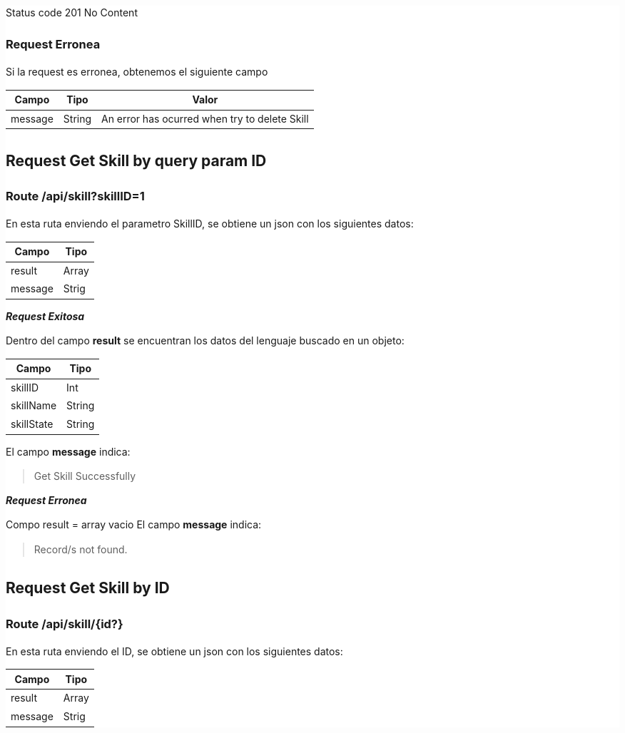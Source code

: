 Status code 201 No Content

### Request Erronea

Si la request es erronea, obtenemos el siguiente campo

| Campo | Tipo | Valor |
| ------ | ----- | ---- |
| message | String | An error has ocurred when try to delete Skill|




## Request Get Skill by query param ID

### Route /api/skill?skillID=1

En esta ruta enviendo el parametro SkillID, se obtiene un json con los siguientes datos:

| Campo | Tipo |
| ----- |----- |
| result | Array| 
| message | Strig|

***Request Exitosa***

Dentro del campo **result** se encuentran los datos del lenguaje buscado en un objeto:

| Campo | Tipo |
| ----- |----- |
| skillID | Int
| skillName | String
| skillState | String

El campo **message** indica: 
> Get Skill Successfully

***Request Erronea***

Compo result = array vacio
El campo **message** indica: 
> Record/s not found.





## Request Get Skill by ID

### Route /api/skill/{id?}

En esta ruta enviendo el ID, se obtiene un json con los siguientes datos:

| Campo | Tipo |
| ----- |----- |
| result | Array| 
| message | Strig|

